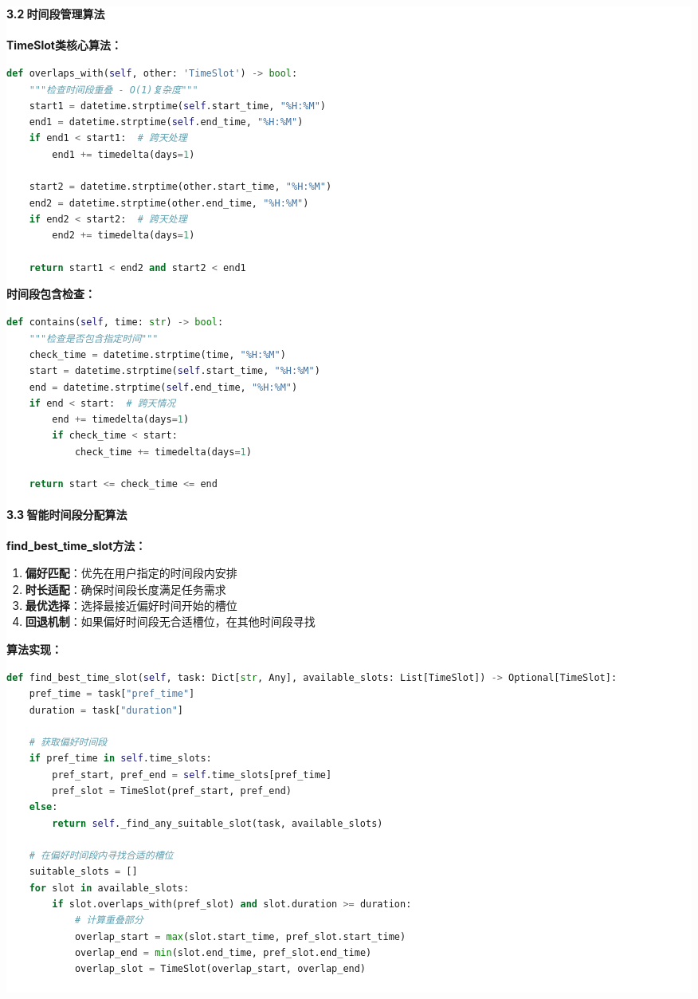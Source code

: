 #### 3.2 时间段管理算法

**TimeSlot类核心算法：**

```python
def overlaps_with(self, other: 'TimeSlot') -> bool:
    """检查时间段重叠 - O(1)复杂度"""
    start1 = datetime.strptime(self.start_time, "%H:%M")
    end1 = datetime.strptime(self.end_time, "%H:%M")
    if end1 < start1:  # 跨天处理
        end1 += timedelta(days=1)
    
    start2 = datetime.strptime(other.start_time, "%H:%M")
    end2 = datetime.strptime(other.end_time, "%H:%M")
    if end2 < start2:  # 跨天处理
        end2 += timedelta(days=1)
    
    return start1 < end2 and start2 < end1
```

**时间段包含检查：**
```python
def contains(self, time: str) -> bool:
    """检查是否包含指定时间"""
    check_time = datetime.strptime(time, "%H:%M")
    start = datetime.strptime(self.start_time, "%H:%M")
    end = datetime.strptime(self.end_time, "%H:%M")
    if end < start:  # 跨天情况
        end += timedelta(days=1)
        if check_time < start:
            check_time += timedelta(days=1)
    
    return start <= check_time <= end
```

#### 3.3 智能时间段分配算法

**find_best_time_slot方法：**

1. **偏好匹配**：优先在用户指定的时间段内安排
2. **时长适配**：确保时间段长度满足任务需求
3. **最优选择**：选择最接近偏好时间开始的槽位
4. **回退机制**：如果偏好时间段无合适槽位，在其他时间段寻找

**算法实现：**
```python
def find_best_time_slot(self, task: Dict[str, Any], available_slots: List[TimeSlot]) -> Optional[TimeSlot]:
    pref_time = task["pref_time"]
    duration = task["duration"]
    
    # 获取偏好时间段
    if pref_time in self.time_slots:
        pref_start, pref_end = self.time_slots[pref_time]
        pref_slot = TimeSlot(pref_start, pref_end)
    else:
        return self._find_any_suitable_slot(task, available_slots)
    
    # 在偏好时间段内寻找合适的槽位
    suitable_slots = []
    for slot in available_slots:
        if slot.overlaps_with(pref_slot) and slot.duration >= duration:
            # 计算重叠部分
            overlap_start = max(slot.start_time, pref_slot.start_time)
            overlap_end = min(slot.end_time, pref_slot.end_time)
            overlap_slot = TimeSlot(overlap_start, overlap_end)
            
```